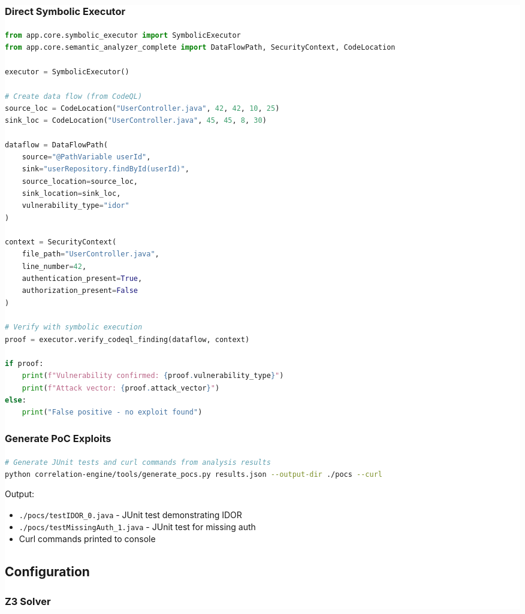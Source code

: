 ### Direct Symbolic Executor

```python
from app.core.symbolic_executor import SymbolicExecutor
from app.core.semantic_analyzer_complete import DataFlowPath, SecurityContext, CodeLocation

executor = SymbolicExecutor()

# Create data flow (from CodeQL)
source_loc = CodeLocation("UserController.java", 42, 42, 10, 25)
sink_loc = CodeLocation("UserController.java", 45, 45, 8, 30)

dataflow = DataFlowPath(
    source="@PathVariable userId",
    sink="userRepository.findById(userId)",
    source_location=source_loc,
    sink_location=sink_loc,
    vulnerability_type="idor"
)

context = SecurityContext(
    file_path="UserController.java",
    line_number=42,
    authentication_present=True,
    authorization_present=False
)

# Verify with symbolic execution
proof = executor.verify_codeql_finding(dataflow, context)

if proof:
    print(f"Vulnerability confirmed: {proof.vulnerability_type}")
    print(f"Attack vector: {proof.attack_vector}")
else:
    print("False positive - no exploit found")
```

### Generate PoC Exploits

```bash
# Generate JUnit tests and curl commands from analysis results
python correlation-engine/tools/generate_pocs.py results.json --output-dir ./pocs --curl
```

Output:
- `./pocs/testIDOR_0.java` - JUnit test demonstrating IDOR
- `./pocs/testMissingAuth_1.java` - JUnit test for missing auth
- Curl commands printed to console

## Configuration

### Z3 Solver
